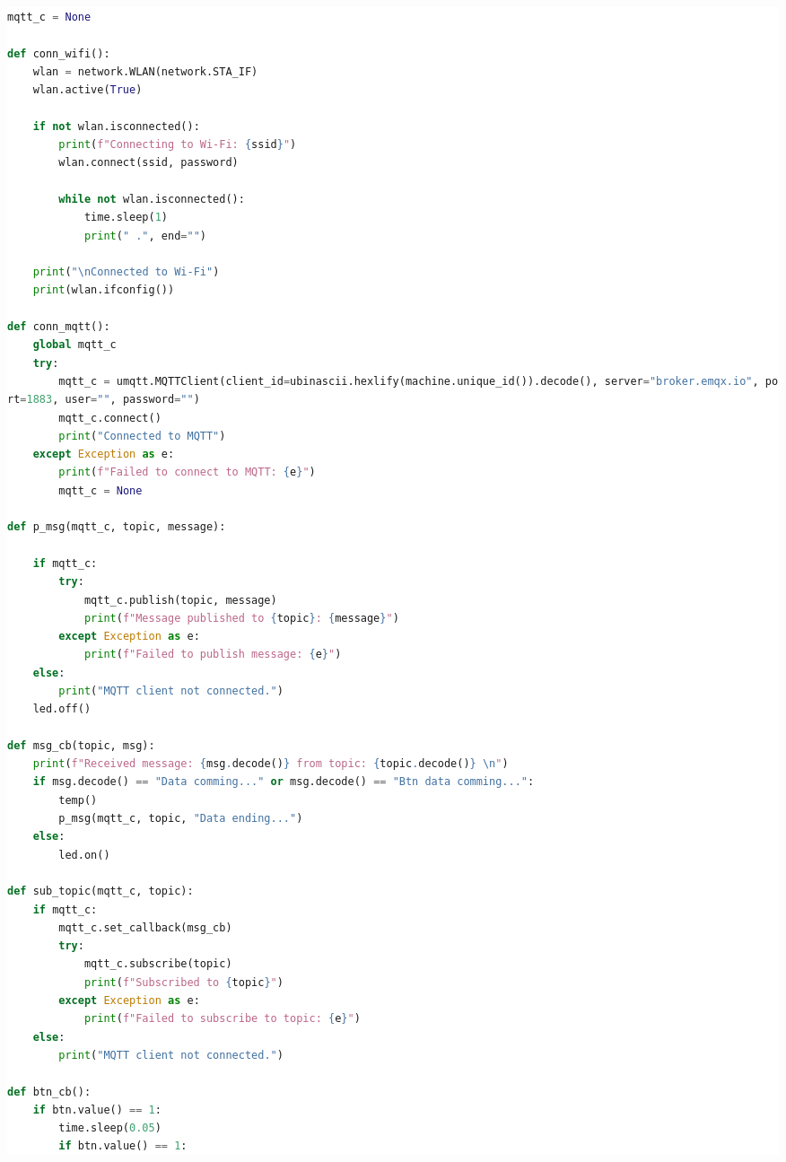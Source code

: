 ```python
mqtt_c = None

def conn_wifi():
    wlan = network.WLAN(network.STA_IF)
    wlan.active(True)
    
    if not wlan.isconnected():
        print(f"Connecting to Wi-Fi: {ssid}")
        wlan.connect(ssid, password)
        
        while not wlan.isconnected():
            time.sleep(1)
            print(" .", end="")
    
    print("\nConnected to Wi-Fi")
    print(wlan.ifconfig()) 

def conn_mqtt():
    global mqtt_c
    try:
        mqtt_c = umqtt.MQTTClient(client_id=ubinascii.hexlify(machine.unique_id()).decode(), server="broker.emqx.io", port=1883, user="", password="")
        mqtt_c.connect()
        print("Connected to MQTT")
    except Exception as e:
        print(f"Failed to connect to MQTT: {e}")
        mqtt_c = None

def p_msg(mqtt_c, topic, message):
    
    if mqtt_c:
        try:
            mqtt_c.publish(topic, message)
            print(f"Message published to {topic}: {message}")
        except Exception as e:
            print(f"Failed to publish message: {e}")
    else:
        print("MQTT client not connected.")
    led.off()

def msg_cb(topic, msg):
    print(f"Received message: {msg.decode()} from topic: {topic.decode()} \n")
    if msg.decode() == "Data comming..." or msg.decode() == "Btn data comming...":
        temp()
        p_msg(mqtt_c, topic, "Data ending...")
    else:
        led.on()

def sub_topic(mqtt_c, topic):
    if mqtt_c:
        mqtt_c.set_callback(msg_cb)
        try:
            mqtt_c.subscribe(topic)
            print(f"Subscribed to {topic}")
        except Exception as e:
            print(f"Failed to subscribe to topic: {e}")
    else:
        print("MQTT client not connected.")

def btn_cb():
    if btn.value() == 1:
        time.sleep(0.05)
        if btn.value() == 1:
```